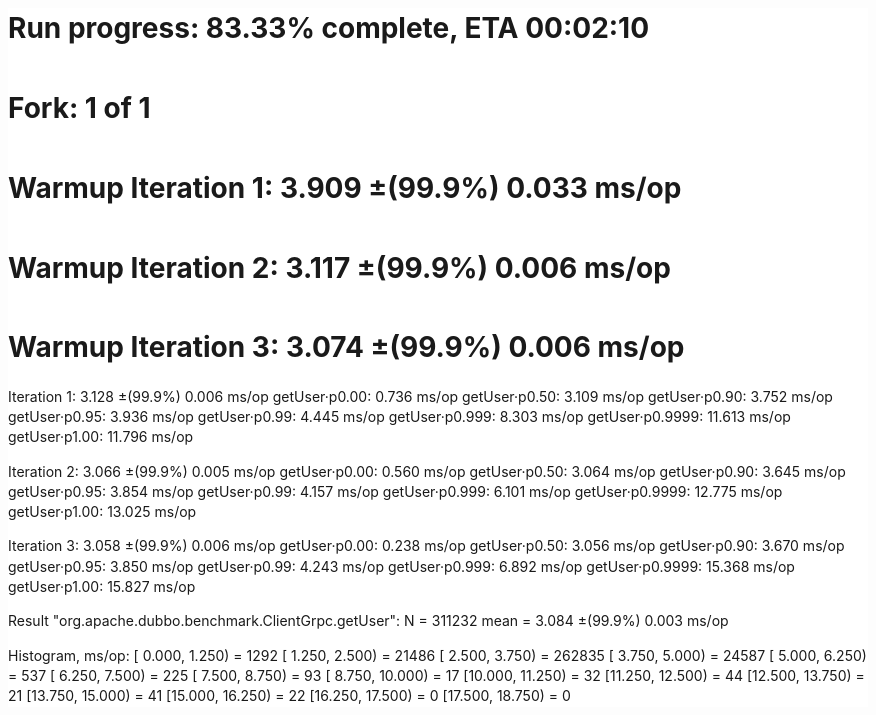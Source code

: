 # Run progress: 83.33% complete, ETA 00:02:10
# Fork: 1 of 1
# Warmup Iteration   1: 3.909 ±(99.9%) 0.033 ms/op
# Warmup Iteration   2: 3.117 ±(99.9%) 0.006 ms/op
# Warmup Iteration   3: 3.074 ±(99.9%) 0.006 ms/op
Iteration   1: 3.128 ±(99.9%) 0.006 ms/op
                 getUser·p0.00:   0.736 ms/op
                 getUser·p0.50:   3.109 ms/op
                 getUser·p0.90:   3.752 ms/op
                 getUser·p0.95:   3.936 ms/op
                 getUser·p0.99:   4.445 ms/op
                 getUser·p0.999:  8.303 ms/op
                 getUser·p0.9999: 11.613 ms/op
                 getUser·p1.00:   11.796 ms/op

Iteration   2: 3.066 ±(99.9%) 0.005 ms/op
                 getUser·p0.00:   0.560 ms/op
                 getUser·p0.50:   3.064 ms/op
                 getUser·p0.90:   3.645 ms/op
                 getUser·p0.95:   3.854 ms/op
                 getUser·p0.99:   4.157 ms/op
                 getUser·p0.999:  6.101 ms/op
                 getUser·p0.9999: 12.775 ms/op
                 getUser·p1.00:   13.025 ms/op

Iteration   3: 3.058 ±(99.9%) 0.006 ms/op
                 getUser·p0.00:   0.238 ms/op
                 getUser·p0.50:   3.056 ms/op
                 getUser·p0.90:   3.670 ms/op
                 getUser·p0.95:   3.850 ms/op
                 getUser·p0.99:   4.243 ms/op
                 getUser·p0.999:  6.892 ms/op
                 getUser·p0.9999: 15.368 ms/op
                 getUser·p1.00:   15.827 ms/op



Result "org.apache.dubbo.benchmark.ClientGrpc.getUser":
  N = 311232
  mean =      3.084 ±(99.9%) 0.003 ms/op

  Histogram, ms/op:
    [ 0.000,  1.250) = 1292 
    [ 1.250,  2.500) = 21486 
    [ 2.500,  3.750) = 262835 
    [ 3.750,  5.000) = 24587 
    [ 5.000,  6.250) = 537 
    [ 6.250,  7.500) = 225 
    [ 7.500,  8.750) = 93 
    [ 8.750, 10.000) = 17 
    [10.000, 11.250) = 32 
    [11.250, 12.500) = 44 
    [12.500, 13.750) = 21 
    [13.750, 15.000) = 41 
    [15.000, 16.250) = 22 
    [16.250, 17.500) = 0 
    [17.500, 18.750) = 0 
